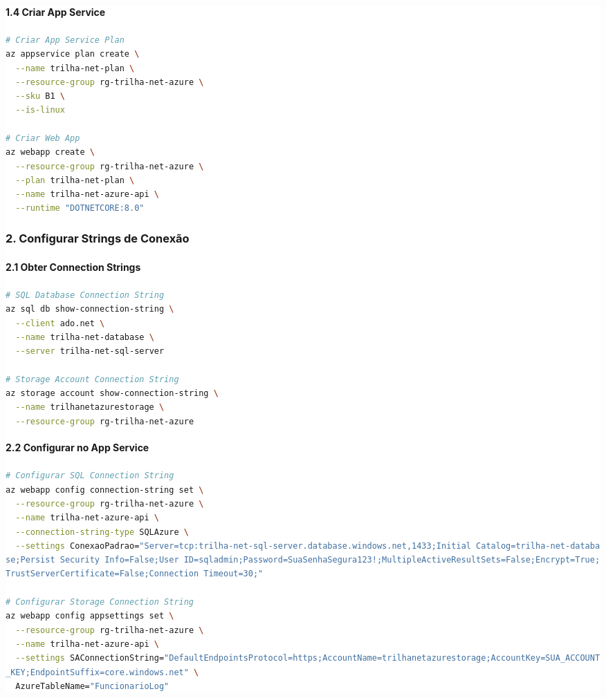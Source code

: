 #### 1.4 Criar App Service
```bash
# Criar App Service Plan
az appservice plan create \
  --name trilha-net-plan \
  --resource-group rg-trilha-net-azure \
  --sku B1 \
  --is-linux

# Criar Web App
az webapp create \
  --resource-group rg-trilha-net-azure \
  --plan trilha-net-plan \
  --name trilha-net-azure-api \
  --runtime "DOTNETCORE:8.0"
```

### 2. Configurar Strings de Conexão

#### 2.1 Obter Connection Strings
```bash
# SQL Database Connection String
az sql db show-connection-string \
  --client ado.net \
  --name trilha-net-database \
  --server trilha-net-sql-server

# Storage Account Connection String
az storage account show-connection-string \
  --name trilhanetazurestorage \
  --resource-group rg-trilha-net-azure
```

#### 2.2 Configurar no App Service
```bash
# Configurar SQL Connection String
az webapp config connection-string set \
  --resource-group rg-trilha-net-azure \
  --name trilha-net-azure-api \
  --connection-string-type SQLAzure \
  --settings ConexaoPadrao="Server=tcp:trilha-net-sql-server.database.windows.net,1433;Initial Catalog=trilha-net-database;Persist Security Info=False;User ID=sqladmin;Password=SuaSenhaSegura123!;MultipleActiveResultSets=False;Encrypt=True;TrustServerCertificate=False;Connection Timeout=30;"

# Configurar Storage Connection String
az webapp config appsettings set \
  --resource-group rg-trilha-net-azure \
  --name trilha-net-azure-api \
  --settings SAConnectionString="DefaultEndpointsProtocol=https;AccountName=trilhanetazurestorage;AccountKey=SUA_ACCOUNT_KEY;EndpointSuffix=core.windows.net" \
  AzureTableName="FuncionarioLog"
```
